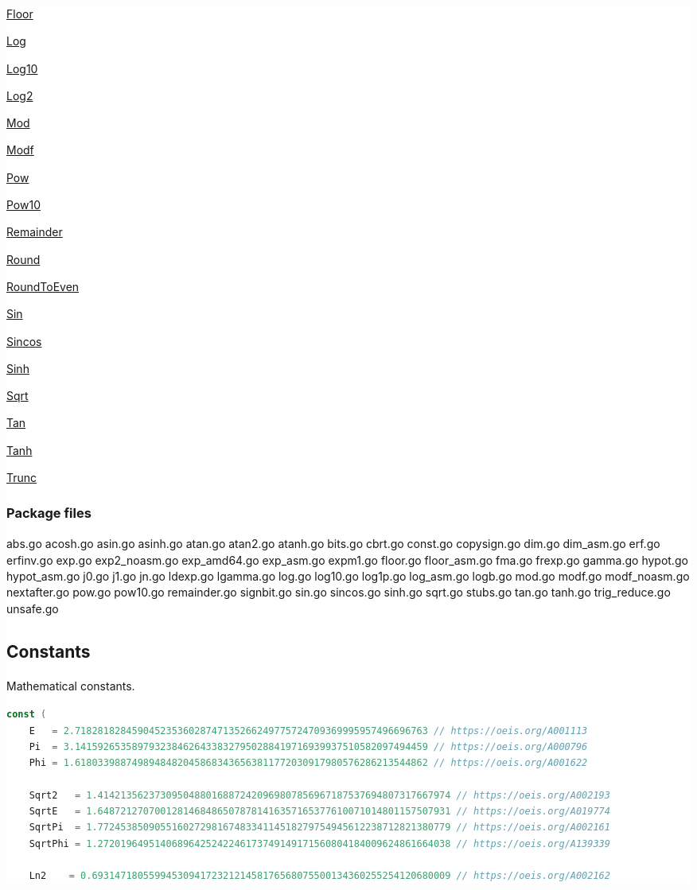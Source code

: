 [Floor](#example_Floor)

[Log](#example_Log)

[Log10](#example_Log10)

[Log2](#example_Log2)

[Mod](#example_Mod)

[Modf](#example_Modf)

[Pow](#example_Pow)

[Pow10](#example_Pow10)

[Remainder](#example_Remainder)

[Round](#example_Round)

[RoundToEven](#example_RoundToEven)

[Sin](#example_Sin)

[Sincos](#example_Sincos)

[Sinh](#example_Sinh)

[Sqrt](#example_Sqrt)

[Tan](#example_Tan)

[Tanh](#example_Tanh)

[Trunc](#example_Trunc)


### Package files

abs.go acosh.go asin.go asinh.go atan.go atan2.go atanh.go bits.go
cbrt.go const.go copysign.go dim.go dim\_asm.go erf.go erfinv.go exp.go
exp2\_noasm.go exp\_amd64.go exp\_asm.go expm1.go floor.go floor\_asm.go
fma.go frexp.go gamma.go hypot.go hypot\_asm.go j0.go j1.go jn.go
ldexp.go lgamma.go log.go log10.go log1p.go log\_asm.go logb.go mod.go
modf.go modf\_noasm.go nextafter.go pow.go pow10.go remainder.go
signbit.go sin.go sincos.go sinh.go sqrt.go stubs.go tan.go tanh.go
trig\_reduce.go unsafe.go

Constants 
---------

Mathematical constants.

```go
const (
    E   = 2.71828182845904523536028747135266249775724709369995957496696763 // https://oeis.org/A001113
    Pi  = 3.14159265358979323846264338327950288419716939937510582097494459 // https://oeis.org/A000796
    Phi = 1.61803398874989484820458683436563811772030917980576286213544862 // https://oeis.org/A001622

    Sqrt2   = 1.41421356237309504880168872420969807856967187537694807317667974 // https://oeis.org/A002193
    SqrtE   = 1.64872127070012814684865078781416357165377610071014801157507931 // https://oeis.org/A019774
    SqrtPi  = 1.77245385090551602729816748334114518279754945612238712821380779 // https://oeis.org/A002161
    SqrtPhi = 1.27201964951406896425242246173749149171560804184009624861664038 // https://oeis.org/A139339

    Ln2    = 0.693147180559945309417232121458176568075500134360255254120680009 // https://oeis.org/A002162
```